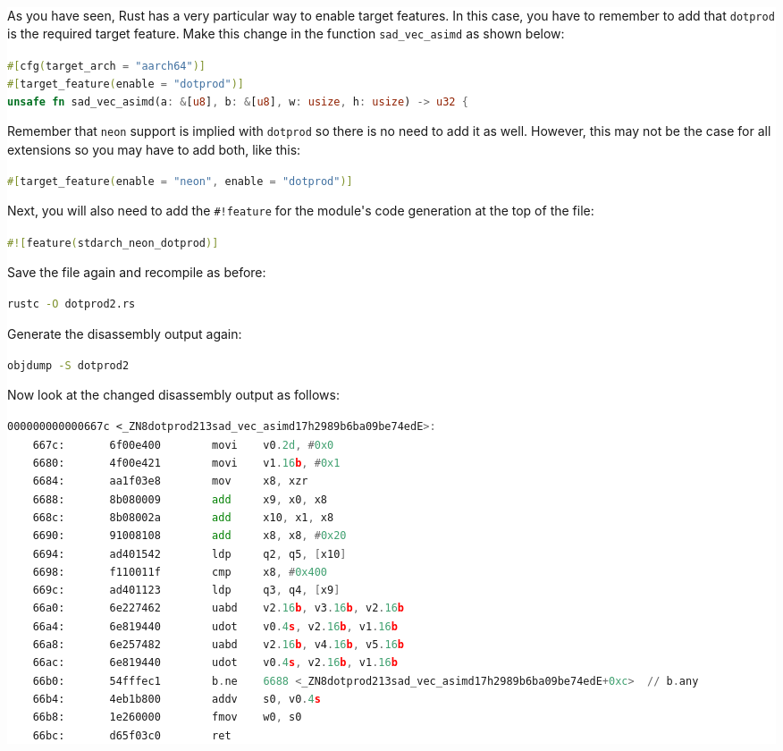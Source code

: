 As you have seen, Rust has a very particular way to enable target features. In this case, you have to remember to add that `dotprod` is the required target feature. Make this change in the function `sad_vec_asimd` as shown below:

```Rust
#[cfg(target_arch = "aarch64")]
#[target_feature(enable = "dotprod")]
unsafe fn sad_vec_asimd(a: &[u8], b: &[u8], w: usize, h: usize) -> u32 {
```

Remember that `neon` support is implied with `dotprod` so there is no need to add it as well. However, this may not be the case for all extensions so you may have to add both, like this:

```Rust
#[target_feature(enable = "neon", enable = "dotprod")]
```

Next, you will also need to add the `#!feature` for the module's code generation at the top of the file:

```Rust
#![feature(stdarch_neon_dotprod)]
```

Save the file again and recompile as before:

```bash
rustc -O dotprod2.rs
```

Generate the disassembly output again:

```bash
objdump -S dotprod2
```
Now look at the changed disassembly output as follows:

```asm
000000000000667c <_ZN8dotprod213sad_vec_asimd17h2989b6ba09be74edE>:
    667c:       6f00e400        movi    v0.2d, #0x0
    6680:       4f00e421        movi    v1.16b, #0x1
    6684:       aa1f03e8        mov     x8, xzr
    6688:       8b080009        add     x9, x0, x8
    668c:       8b08002a        add     x10, x1, x8
    6690:       91008108        add     x8, x8, #0x20
    6694:       ad401542        ldp     q2, q5, [x10]
    6698:       f110011f        cmp     x8, #0x400
    669c:       ad401123        ldp     q3, q4, [x9]
    66a0:       6e227462        uabd    v2.16b, v3.16b, v2.16b
    66a4:       6e819440        udot    v0.4s, v2.16b, v1.16b
    66a8:       6e257482        uabd    v2.16b, v4.16b, v5.16b
    66ac:       6e819440        udot    v0.4s, v2.16b, v1.16b
    66b0:       54fffec1        b.ne    6688 <_ZN8dotprod213sad_vec_asimd17h2989b6ba09be74edE+0xc>  // b.any
    66b4:       4eb1b800        addv    s0, v0.4s
    66b8:       1e260000        fmov    w0, s0
    66bc:       d65f03c0        ret
```
